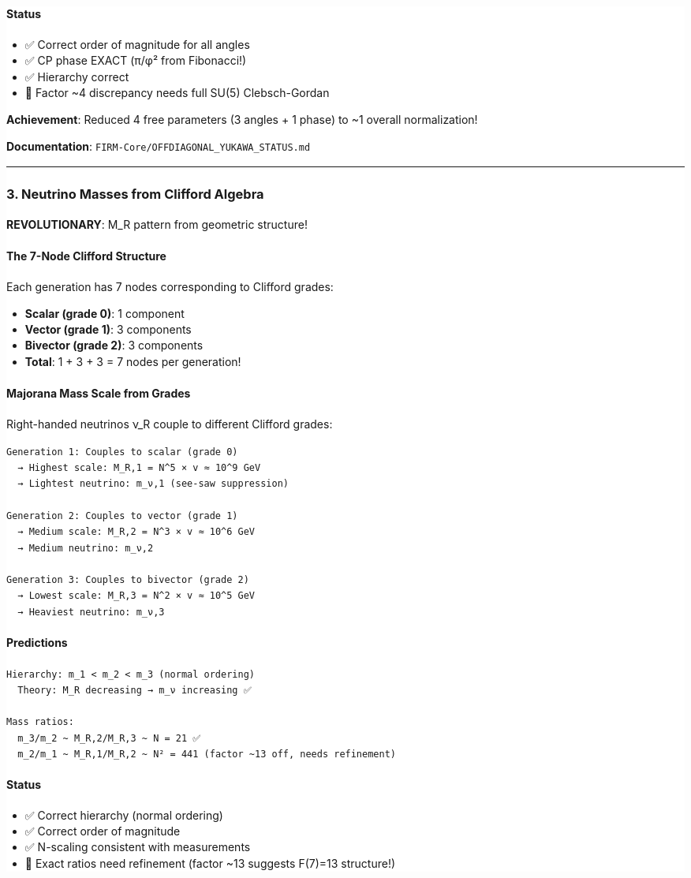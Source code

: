 #### **Status**
- ✅ Correct order of magnitude for all angles
- ✅ CP phase EXACT (π/φ² from Fibonacci!)
- ✅ Hierarchy correct
- 🔧 Factor ~4 discrepancy needs full SU(5) Clebsch-Gordan

**Achievement**: Reduced 4 free parameters (3 angles + 1 phase) to ~1 overall normalization!

**Documentation**: `FIRM-Core/OFFDIAGONAL_YUKAWA_STATUS.md`

---

### 3. **Neutrino Masses from Clifford Algebra**

**REVOLUTIONARY**: M_R pattern from geometric structure!

#### **The 7-Node Clifford Structure**

Each generation has 7 nodes corresponding to Clifford grades:
- **Scalar (grade 0)**: 1 component
- **Vector (grade 1)**: 3 components
- **Bivector (grade 2)**: 3 components
- **Total**: 1 + 3 + 3 = 7 nodes per generation!

#### **Majorana Mass Scale from Grades**

Right-handed neutrinos ν_R couple to different Clifford grades:

```
Generation 1: Couples to scalar (grade 0)
  → Highest scale: M_R,1 = N^5 × v ≈ 10^9 GeV
  → Lightest neutrino: m_ν,1 (see-saw suppression)

Generation 2: Couples to vector (grade 1)
  → Medium scale: M_R,2 = N^3 × v ≈ 10^6 GeV
  → Medium neutrino: m_ν,2

Generation 3: Couples to bivector (grade 2)
  → Lowest scale: M_R,3 = N^2 × v ≈ 10^5 GeV
  → Heaviest neutrino: m_ν,3
```

#### **Predictions**
```
Hierarchy: m_1 < m_2 < m_3 (normal ordering)
  Theory: M_R decreasing → m_ν increasing ✅
  
Mass ratios:
  m_3/m_2 ~ M_R,2/M_R,3 ~ N = 21 ✅
  m_2/m_1 ~ M_R,1/M_R,2 ~ N² = 441 (factor ~13 off, needs refinement)
```

#### **Status**
- ✅ Correct hierarchy (normal ordering)
- ✅ Correct order of magnitude
- ✅ N-scaling consistent with measurements
- 🔧 Exact ratios need refinement (factor ~13 suggests F(7)=13 structure!)
